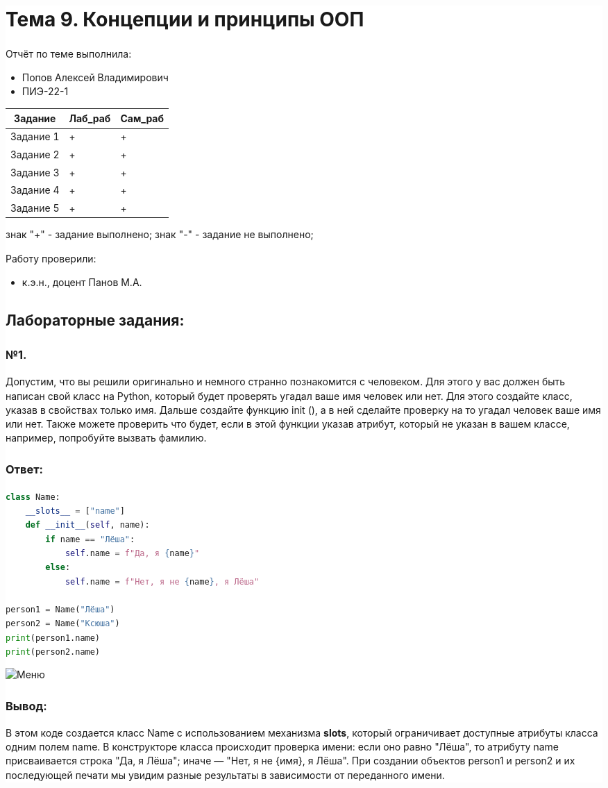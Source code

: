 # Тема 9. Концепции и принципы ООП
Отчёт по теме выполнила:
  - Попов Алексей Владимирович
  - ПИЭ-22-1

| Задание | Лаб_раб | Сам_раб |
| ------ | ------ | ------ |
| Задание 1 | + | + |
| Задание 2 | + | + | 
| Задание 3 | + | + | 
| Задание 4 | + | + |
| Задание 5 | + | + | 

знак "+" - задание выполнено; знак "-" - задание не выполнено;

Работу проверили:
- к.э.н., доцент Панов М.А.

## Лабораторные задания:

### №1. 
Допустим, что вы решили оригинально и немного странно познакомится с человеком. Для этого у вас должен быть написан свой класс на Python, который будет проверять угадал ваше имя человек или нет. Для этого создайте класс, указав в свойствах только имя. Дальше создайте функцию init (), а в ней сделайте проверку на то угадал человек ваше имя или нет. Также можете проверить что будет, если в этой функции указав атрибут, который не указан в вашем классе, например, попробуйте вызвать фамилию.
### Ответ: 
```python
class Name:
    __slots__ = ["name"]
    def __init__(self, name):
        if name == "Лёша":
            self.name = f"Да, я {name}"
        else:
            self.name = f"Нет, я не {name}, я Лёша"

person1 = Name("Лёша")
person2 = Name("Ксюша")
print(person1.name)
print(person2.name)
```
![Меню](https://github.com/KseniaSokolenko/PI/blob/theme_9/%D0%BA%D0%B0%D1%80%D1%82%D0%B8%D0%BD%D0%BA%D0%B8/1.png)

### Вывод: 
В этом коде создается класс Name с использованием механизма __slots__, который ограничивает доступные атрибуты класса одним полем name. В конструкторе класса происходит проверка имени: если оно равно "Лёша", то атрибуту name присваивается строка "Да, я Лёша"; иначе — "Нет, я не {имя}, я Лёша".
При создании объектов person1 и person2 и их последующей печати мы увидим разные результаты в зависимости от переданного имени.
